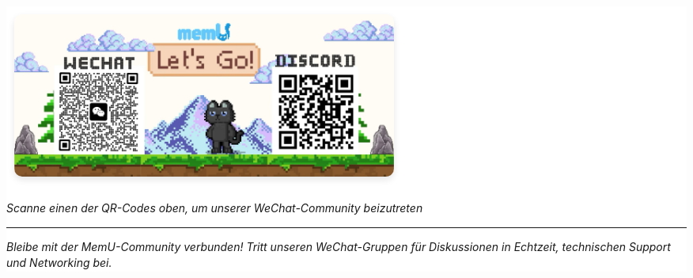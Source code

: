 <img src="assets/qrcode.png" alt="MemU WeChat und Discord QR Code" width="480" style="border-radius: 10px; box-shadow: 0 4px 8px rgba(0,0,0,0.1); margin: 10px;">

*Scanne einen der QR-Codes oben, um unserer WeChat-Community beizutreten*
</div>

---

*Bleibe mit der MemU-Community verbunden! Tritt unseren WeChat-Gruppen für Diskussionen in Echtzeit, technischen Support und Networking bei.*